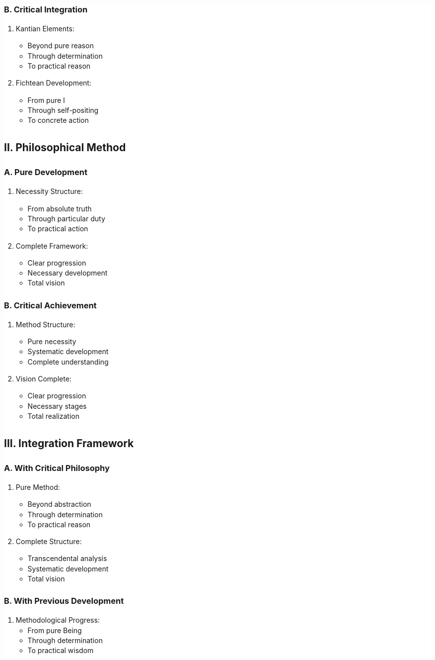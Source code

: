 ### B. Critical Integration
1. Kantian Elements:
   - Beyond pure reason
   - Through determination
   - To practical reason

2. Fichtean Development:
   - From pure I
   - Through self-positing
   - To concrete action

## II. Philosophical Method

### A. Pure Development
1. Necessity Structure:
   - From absolute truth
   - Through particular duty
   - To practical action

2. Complete Framework:
   - Clear progression
   - Necessary development
   - Total vision

### B. Critical Achievement
1. Method Structure:
   - Pure necessity
   - Systematic development
   - Complete understanding

2. Vision Complete:
   - Clear progression
   - Necessary stages
   - Total realization

## III. Integration Framework

### A. With Critical Philosophy
1. Pure Method:
   - Beyond abstraction
   - Through determination
   - To practical reason

2. Complete Structure:
   - Transcendental analysis
   - Systematic development
   - Total vision

### B. With Previous Development
1. Methodological Progress:
   - From pure Being
   - Through determination
   - To practical wisdom
